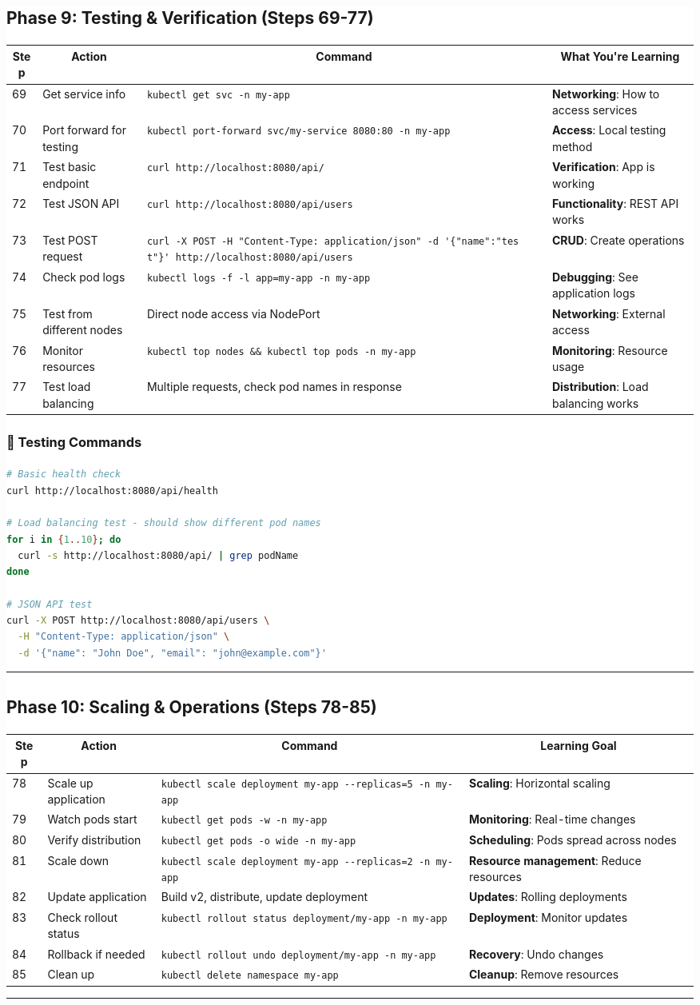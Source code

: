 
## **Phase 9: Testing & Verification (Steps 69-77)**

| Step | Action | Command | What You're Learning |
|------|--------|---------|---------------------|
| 69 | Get service info | `kubectl get svc -n my-app` | **Networking**: How to access services |
| 70 | Port forward for testing | `kubectl port-forward svc/my-service 8080:80 -n my-app` | **Access**: Local testing method |
| 71 | Test basic endpoint | `curl http://localhost:8080/api/` | **Verification**: App is working |
| 72 | Test JSON API | `curl http://localhost:8080/api/users` | **Functionality**: REST API works |
| 73 | Test POST request | `curl -X POST -H "Content-Type: application/json" -d '{"name":"test"}' http://localhost:8080/api/users` | **CRUD**: Create operations |
| 74 | Check pod logs | `kubectl logs -f -l app=my-app -n my-app` | **Debugging**: See application logs |
| 75 | Test from different nodes | Direct node access via NodePort | **Networking**: External access |
| 76 | Monitor resources | `kubectl top nodes && kubectl top pods -n my-app` | **Monitoring**: Resource usage |
| 77 | Test load balancing | Multiple requests, check pod names in response | **Distribution**: Load balancing works |

### **🧪 Testing Commands**
```bash
# Basic health check
curl http://localhost:8080/api/health

# Load balancing test - should show different pod names
for i in {1..10}; do
  curl -s http://localhost:8080/api/ | grep podName
done

# JSON API test
curl -X POST http://localhost:8080/api/users \
  -H "Content-Type: application/json" \
  -d '{"name": "John Doe", "email": "john@example.com"}'
```

---

## **Phase 10: Scaling & Operations (Steps 78-85)**

| Step | Action | Command | Learning Goal |
|------|--------|---------|---------------|
| 78 | Scale up application | `kubectl scale deployment my-app --replicas=5 -n my-app` | **Scaling**: Horizontal scaling |
| 79 | Watch pods start | `kubectl get pods -w -n my-app` | **Monitoring**: Real-time changes |
| 80 | Verify distribution | `kubectl get pods -o wide -n my-app` | **Scheduling**: Pods spread across nodes |
| 81 | Scale down | `kubectl scale deployment my-app --replicas=2 -n my-app` | **Resource management**: Reduce resources |
| 82 | Update application | Build v2, distribute, update deployment | **Updates**: Rolling deployments |
| 83 | Check rollout status | `kubectl rollout status deployment/my-app -n my-app` | **Deployment**: Monitor updates |
| 84 | Rollback if needed | `kubectl rollout undo deployment/my-app -n my-app` | **Recovery**: Undo changes |
| 85 | Clean up | `kubectl delete namespace my-app` | **Cleanup**: Remove resources |

---
